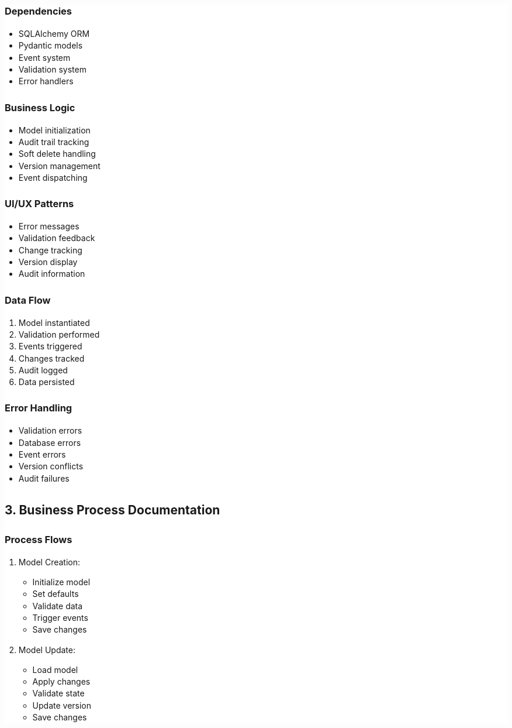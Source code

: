 ### Dependencies
- SQLAlchemy ORM
- Pydantic models
- Event system
- Validation system
- Error handlers

### Business Logic
- Model initialization
- Audit trail tracking
- Soft delete handling
- Version management
- Event dispatching

### UI/UX Patterns
- Error messages
- Validation feedback
- Change tracking
- Version display
- Audit information

### Data Flow
1. Model instantiated
2. Validation performed
3. Events triggered
4. Changes tracked
5. Audit logged
6. Data persisted

### Error Handling
- Validation errors
- Database errors
- Event errors
- Version conflicts
- Audit failures

## 3. Business Process Documentation

### Process Flows
1. Model Creation:
   - Initialize model
   - Set defaults
   - Validate data
   - Trigger events
   - Save changes

2. Model Update:
   - Load model
   - Apply changes
   - Validate state
   - Update version
   - Save changes

